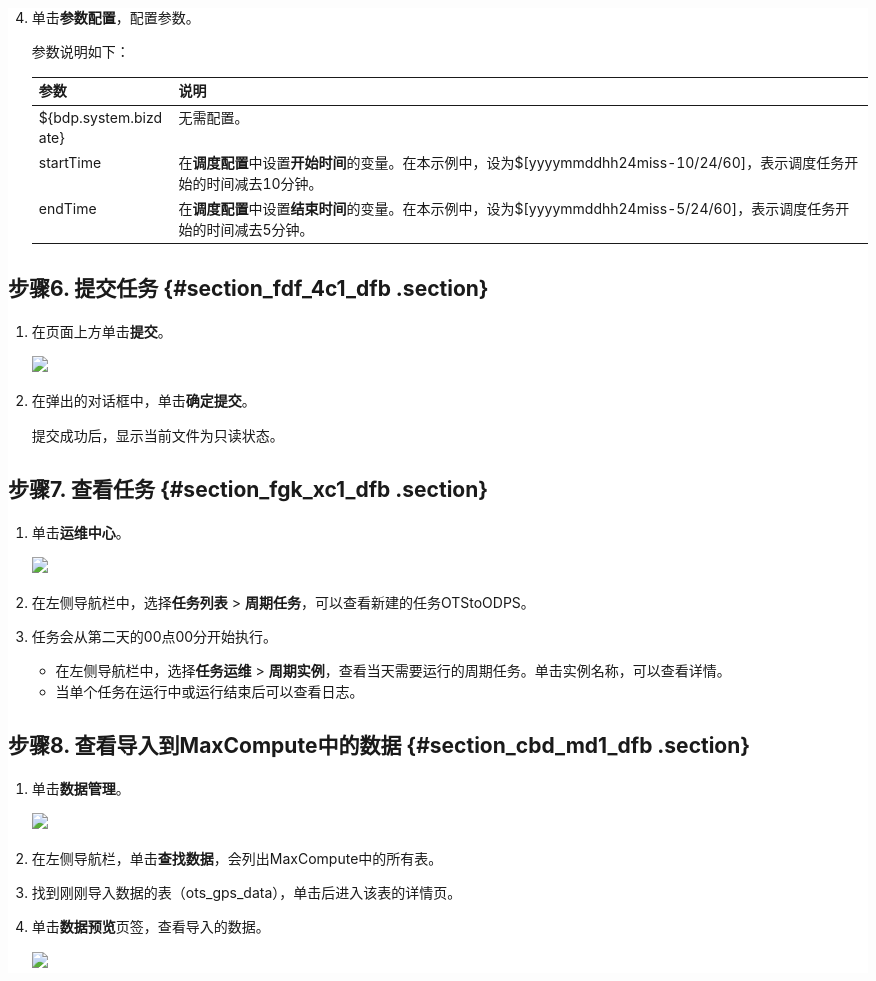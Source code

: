 4.  单击**参数配置**，配置参数。

    参数说明如下：

    |参数|说明|
    |:-|:-|
    |$\{bdp.system.bizdate\}|无需配置。|
    |startTime|在**调度配置**中设置**开始时间**的变量。在本示例中，设为$\[yyyymmddhh24miss-10/24/60\]，表示调度任务开始的时间减去10分钟。|
    |endTime|在**调度配置**中设置**结束时间**的变量。在本示例中，设为$\[yyyymmddhh24miss-5/24/60\]，表示调度任务开始的时间减去5分钟。|


## 步骤6. 提交任务 {#section_fdf_4c1_dfb .section}

1.  在页面上方单击**提交**。

    ![](http://static-aliyun-doc.oss-cn-hangzhou.aliyuncs.com/assets/img/20306/153965681911870_zh-CN.png)

2.  在弹出的对话框中，单击**确定提交**。

    提交成功后，显示当前文件为只读状态。


## 步骤7. 查看任务 {#section_fgk_xc1_dfb .section}

1.  单击**运维中心**。

    ![](http://static-aliyun-doc.oss-cn-hangzhou.aliyuncs.com/assets/img/20306/153965681911871_zh-CN.png)

2.  在左侧导航栏中，选择**任务列表** \> **周期任务**，可以查看新建的任务OTStoODPS。
3.  任务会从第二天的00点00分开始执行。
    -   在左侧导航栏中，选择**任务运维** \> **周期实例**，查看当天需要运行的周期任务。单击实例名称，可以查看详情。
    -   当单个任务在运行中或运行结束后可以查看日志。

## 步骤8. 查看导入到MaxCompute中的数据 {#section_cbd_md1_dfb .section}

1.  单击**数据管理**。

    ![](http://static-aliyun-doc.oss-cn-hangzhou.aliyuncs.com/assets/img/20306/153965681911872_zh-CN.png)

2.  在左侧导航栏，单击**查找数据**，会列出MaxCompute中的所有表。
3.  找到刚刚导入数据的表（ots\_gps\_data），单击后进入该表的详情页。
4.  单击**数据预览**页签，查看导入的数据。

    ![](http://static-aliyun-doc.oss-cn-hangzhou.aliyuncs.com/assets/img/20306/153965681911873_zh-CN.png)


